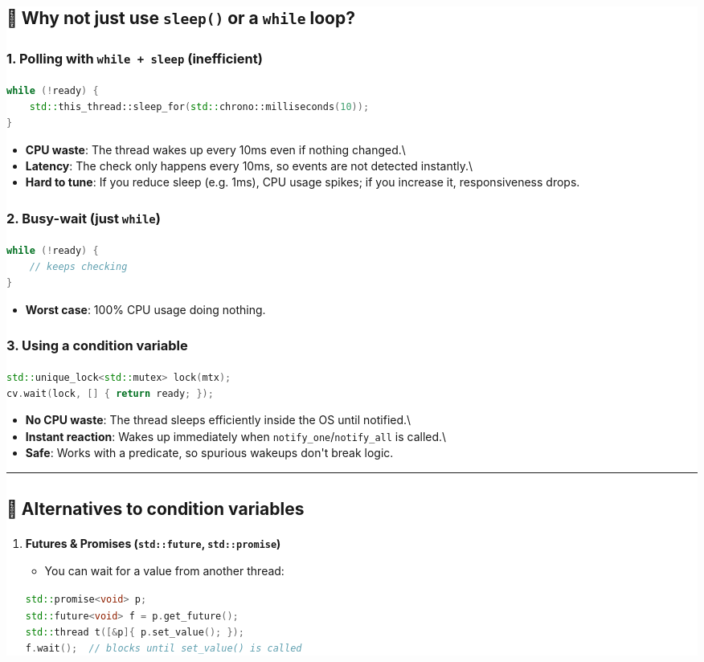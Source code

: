 ## 🔹 Why not just use `sleep()` or a `while` loop?

### 1. Polling with `while + sleep` (inefficient)

``` cpp
while (!ready) {
    std::this_thread::sleep_for(std::chrono::milliseconds(10));
}
```

-   **CPU waste**: The thread wakes up every 10ms even if nothing
    changed.\
-   **Latency**: The check only happens every 10ms, so events are not
    detected instantly.\
-   **Hard to tune**: If you reduce sleep (e.g. 1ms), CPU usage spikes;
    if you increase it, responsiveness drops.

### 2. Busy-wait (just `while`)

``` cpp
while (!ready) {
    // keeps checking
}
```

-   **Worst case**: 100% CPU usage doing nothing.

### 3. Using a condition variable

``` cpp
std::unique_lock<std::mutex> lock(mtx);
cv.wait(lock, [] { return ready; });
```

-   **No CPU waste**: The thread sleeps efficiently inside the OS until
    notified.\
-   **Instant reaction**: Wakes up immediately when
    `notify_one`/`notify_all` is called.\
-   **Safe**: Works with a predicate, so spurious wakeups don't break
    logic.

------------------------------------------------------------------------

## 🔹 Alternatives to condition variables

1.  **Futures & Promises (`std::future`, `std::promise`)**

    -   You can wait for a value from another thread:

    ``` cpp
    std::promise<void> p;
    std::future<void> f = p.get_future();
    std::thread t([&p]{ p.set_value(); });
    f.wait();  // blocks until set_value() is called
    ```
